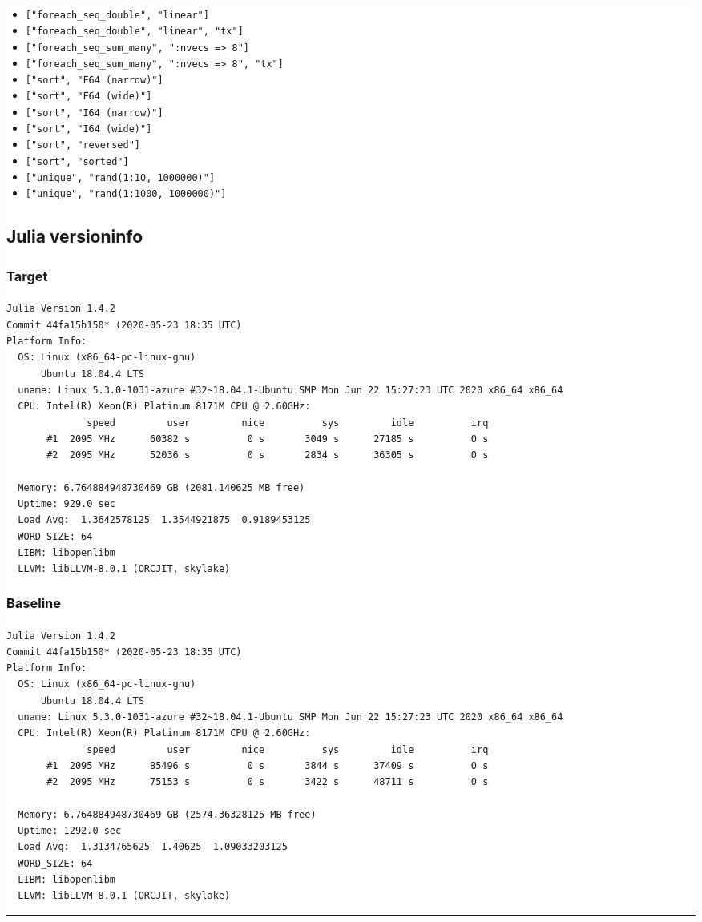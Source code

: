 - `["foreach_seq_double", "linear"]`
- `["foreach_seq_double", "linear", "tx"]`
- `["foreach_seq_sum_many", ":nvecs => 8"]`
- `["foreach_seq_sum_many", ":nvecs => 8", "tx"]`
- `["sort", "F64 (narrow)"]`
- `["sort", "F64 (wide)"]`
- `["sort", "I64 (narrow)"]`
- `["sort", "I64 (wide)"]`
- `["sort", "reversed"]`
- `["sort", "sorted"]`
- `["unique", "rand(1:10, 1000000)"]`
- `["unique", "rand(1:1000, 1000000)"]`

## Julia versioninfo

### Target
```
Julia Version 1.4.2
Commit 44fa15b150* (2020-05-23 18:35 UTC)
Platform Info:
  OS: Linux (x86_64-pc-linux-gnu)
      Ubuntu 18.04.4 LTS
  uname: Linux 5.3.0-1031-azure #32~18.04.1-Ubuntu SMP Mon Jun 22 15:27:23 UTC 2020 x86_64 x86_64
  CPU: Intel(R) Xeon(R) Platinum 8171M CPU @ 2.60GHz: 
              speed         user         nice          sys         idle          irq
       #1  2095 MHz      60382 s          0 s       3049 s      27185 s          0 s
       #2  2095 MHz      52036 s          0 s       2834 s      36305 s          0 s
       
  Memory: 6.764884948730469 GB (2081.140625 MB free)
  Uptime: 929.0 sec
  Load Avg:  1.3642578125  1.3544921875  0.9189453125
  WORD_SIZE: 64
  LIBM: libopenlibm
  LLVM: libLLVM-8.0.1 (ORCJIT, skylake)
```

### Baseline
```
Julia Version 1.4.2
Commit 44fa15b150* (2020-05-23 18:35 UTC)
Platform Info:
  OS: Linux (x86_64-pc-linux-gnu)
      Ubuntu 18.04.4 LTS
  uname: Linux 5.3.0-1031-azure #32~18.04.1-Ubuntu SMP Mon Jun 22 15:27:23 UTC 2020 x86_64 x86_64
  CPU: Intel(R) Xeon(R) Platinum 8171M CPU @ 2.60GHz: 
              speed         user         nice          sys         idle          irq
       #1  2095 MHz      85496 s          0 s       3844 s      37409 s          0 s
       #2  2095 MHz      75153 s          0 s       3422 s      48711 s          0 s
       
  Memory: 6.764884948730469 GB (2574.36328125 MB free)
  Uptime: 1292.0 sec
  Load Avg:  1.3134765625  1.40625  1.09033203125
  WORD_SIZE: 64
  LIBM: libopenlibm
  LLVM: libLLVM-8.0.1 (ORCJIT, skylake)
```

---